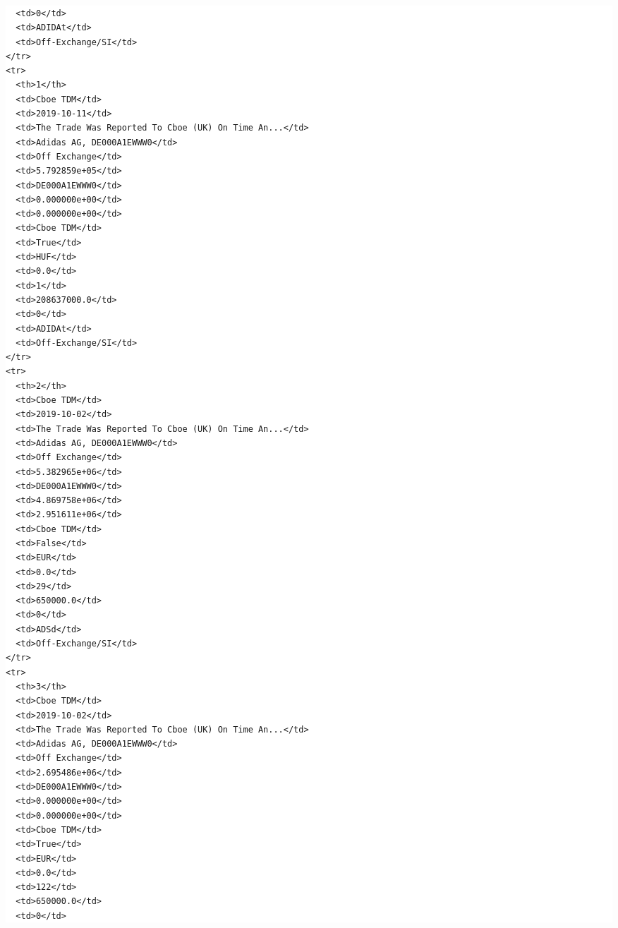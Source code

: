       <td>0</td>
      <td>ADIDAt</td>
      <td>Off-Exchange/SI</td>
    </tr>
    <tr>
      <th>1</th>
      <td>Cboe TDM</td>
      <td>2019-10-11</td>
      <td>The Trade Was Reported To Cboe (UK) On Time An...</td>
      <td>Adidas AG, DE000A1EWWW0</td>
      <td>Off Exchange</td>
      <td>5.792859e+05</td>
      <td>DE000A1EWWW0</td>
      <td>0.000000e+00</td>
      <td>0.000000e+00</td>
      <td>Cboe TDM</td>
      <td>True</td>
      <td>HUF</td>
      <td>0.0</td>
      <td>1</td>
      <td>208637000.0</td>
      <td>0</td>
      <td>ADIDAt</td>
      <td>Off-Exchange/SI</td>
    </tr>
    <tr>
      <th>2</th>
      <td>Cboe TDM</td>
      <td>2019-10-02</td>
      <td>The Trade Was Reported To Cboe (UK) On Time An...</td>
      <td>Adidas AG, DE000A1EWWW0</td>
      <td>Off Exchange</td>
      <td>5.382965e+06</td>
      <td>DE000A1EWWW0</td>
      <td>4.869758e+06</td>
      <td>2.951611e+06</td>
      <td>Cboe TDM</td>
      <td>False</td>
      <td>EUR</td>
      <td>0.0</td>
      <td>29</td>
      <td>650000.0</td>
      <td>0</td>
      <td>ADSd</td>
      <td>Off-Exchange/SI</td>
    </tr>
    <tr>
      <th>3</th>
      <td>Cboe TDM</td>
      <td>2019-10-02</td>
      <td>The Trade Was Reported To Cboe (UK) On Time An...</td>
      <td>Adidas AG, DE000A1EWWW0</td>
      <td>Off Exchange</td>
      <td>2.695486e+06</td>
      <td>DE000A1EWWW0</td>
      <td>0.000000e+00</td>
      <td>0.000000e+00</td>
      <td>Cboe TDM</td>
      <td>True</td>
      <td>EUR</td>
      <td>0.0</td>
      <td>122</td>
      <td>650000.0</td>
      <td>0</td>